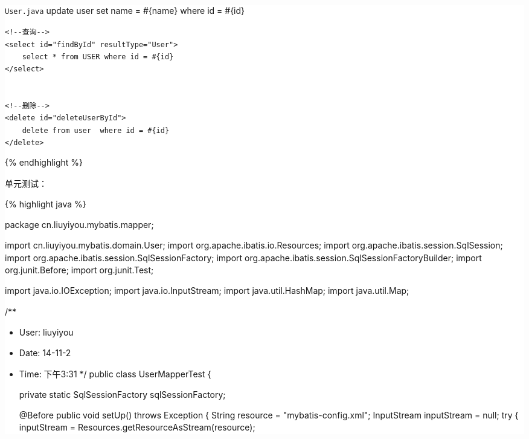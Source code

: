 ```User.java```
    <!--修改-->
    <update id="updateUser" >
        update user set name = #{name}  where id = #{id}
    </update>

    <!--查询-->
    <select id="findById" resultType="User">
        select * from USER where id = #{id}
    </select>


    <!--删除-->
    <delete id="deleteUserById">
        delete from user  where id = #{id}
    </delete>


 </mapper>


{% endhighlight %}



单元测试：


{% highlight java %}


 
package cn.liuyiyou.mybatis.mapper;

import cn.liuyiyou.mybatis.domain.User;
import org.apache.ibatis.io.Resources;
import org.apache.ibatis.session.SqlSession;
import org.apache.ibatis.session.SqlSessionFactory;
import org.apache.ibatis.session.SqlSessionFactoryBuilder;
import org.junit.Before;
import org.junit.Test;

import java.io.IOException;
import java.io.InputStream;
import java.util.HashMap;
import java.util.Map;

/**
 * User: liuyiyou
 * Date: 14-11-2
 * Time: 下午3:31
 */
public class UserMapperTest {


    private static SqlSessionFactory sqlSessionFactory;


    @Before
    public void setUp() throws Exception {
        String resource = "mybatis-config.xml";
        InputStream inputStream = null;
        try {
            inputStream = Resources.getResourceAsStream(resource);
```